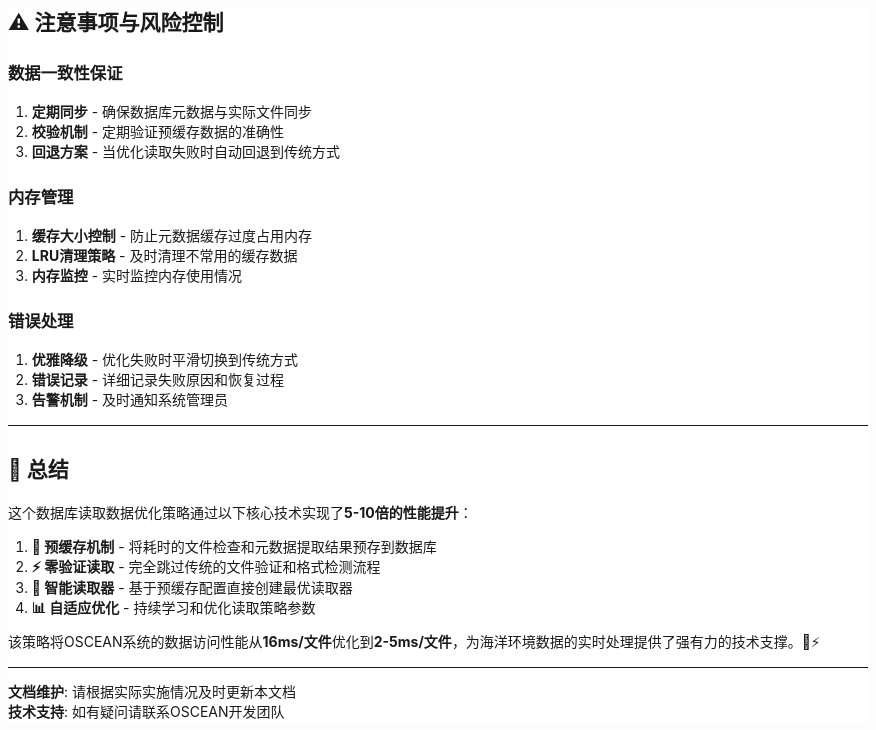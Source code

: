 
## ⚠️ 注意事项与风险控制

### 数据一致性保证

1. **定期同步** - 确保数据库元数据与实际文件同步
2. **校验机制** - 定期验证预缓存数据的准确性
3. **回退方案** - 当优化读取失败时自动回退到传统方式

### 内存管理

1. **缓存大小控制** - 防止元数据缓存过度占用内存
2. **LRU清理策略** - 及时清理不常用的缓存数据
3. **内存监控** - 实时监控内存使用情况

### 错误处理

1. **优雅降级** - 优化失败时平滑切换到传统方式
2. **错误记录** - 详细记录失败原因和恢复过程
3. **告警机制** - 及时通知系统管理员

---

## 📝 总结

这个数据库读取数据优化策略通过以下核心技术实现了**5-10倍的性能提升**：

1. **🎯 预缓存机制** - 将耗时的文件检查和元数据提取结果预存到数据库
2. **⚡ 零验证读取** - 完全跳过传统的文件验证和格式检测流程  
3. **🚀 智能读取器** - 基于预缓存配置直接创建最优读取器
4. **📊 自适应优化** - 持续学习和优化读取策略参数

该策略将OSCEAN系统的数据访问性能从**16ms/文件**优化到**2-5ms/文件**，为海洋环境数据的实时处理提供了强有力的技术支撑。🌊⚡

---

**文档维护**: 请根据实际实施情况及时更新本文档  
**技术支持**: 如有疑问请联系OSCEAN开发团队 